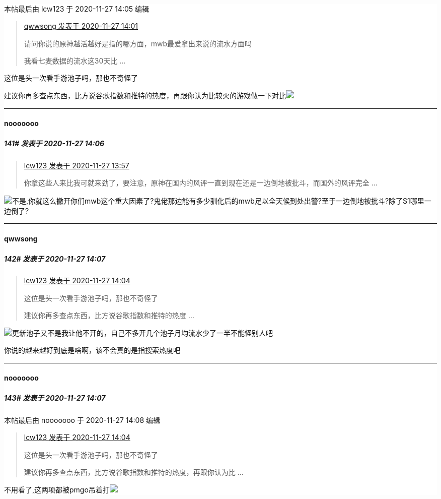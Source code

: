 
 本帖最后由 lcw123 于 2020-11-27 14:05 编辑 
<blockquote><a href="httphttps://bbs.saraba1st.com/2b/forum.php?mod=redirect&amp;goto=findpost&amp;pid=49537490&amp;ptid=1974368" target="_blank">qwwsong 发表于 2020-11-27 14:01</a>

请问你说的原神越活越好是指的哪方面，mwb最爱拿出来说的流水方面吗

我看七麦数据的流水这30天比 ...</blockquote>
这位是头一次看手游池子吗，那也不奇怪了

建议你再多查点东西，比方说谷歌指数和推特的热度，再跟你认为比较火的游戏做一下对比<img src="https://static.saraba1st.com/image/smiley/face2017/192.png" referrerpolicy="no-referrer">


-----

####  nooooooo  
##### 141#       发表于 2020-11-27 14:06


<blockquote><a href="httphttps://bbs.saraba1st.com/2b/forum.php?mod=redirect&amp;goto=findpost&amp;pid=49537441&amp;ptid=1974368" target="_blank">lcw123 发表于 2020-11-27 13:57</a>

你拿这些人来比我可就来劲了，要注意，原神在国内的风评一直到现在还是一边倒地被批斗，而国外的风评完全 ...</blockquote>
<img src="https://static.saraba1st.com/image/smiley/face2017/047.png" referrerpolicy="no-referrer">不是,你就这么撇开你们mwb这个重大因素了?鬼佬那边能有多少驯化后的mwb足以全天候到处出警?至于一边倒地被批斗?除了S1哪里一边倒了?


-----

####  qwwsong  
##### 142#       发表于 2020-11-27 14:07


<blockquote><a href="httphttps://bbs.saraba1st.com/2b/forum.php?mod=redirect&amp;goto=findpost&amp;pid=49537523&amp;ptid=1974368" target="_blank">lcw123 发表于 2020-11-27 14:04</a>

这位是头一次看手游池子吗，那也不奇怪了

建议你再多查点东西，比方说谷歌指数和推特的热度 ...</blockquote>
<img src="https://static.saraba1st.com/image/smiley/face2017/067.png" referrerpolicy="no-referrer">更新池子又不是我让他不开的，自己不多开几个池子月均流水少了一半不能怪别人吧

你说的越来越好到底是啥啊，该不会真的是指搜索热度吧


-----

####  nooooooo  
##### 143#       发表于 2020-11-27 14:07


 本帖最后由 nooooooo 于 2020-11-27 14:08 编辑 
<blockquote><a href="httphttps://bbs.saraba1st.com/2b/forum.php?mod=redirect&amp;goto=findpost&amp;pid=49537523&amp;ptid=1974368" target="_blank">lcw123 发表于 2020-11-27 14:04</a>

这位是头一次看手游池子吗，那也不奇怪了

建议你再多查点东西，比方说谷歌指数和推特的热度，再跟你认为比 ...</blockquote>
不用看了,这两项都被pmgo吊着打<img src="https://static.saraba1st.com/image/smiley/face2017/048.png" referrerpolicy="no-referrer">
